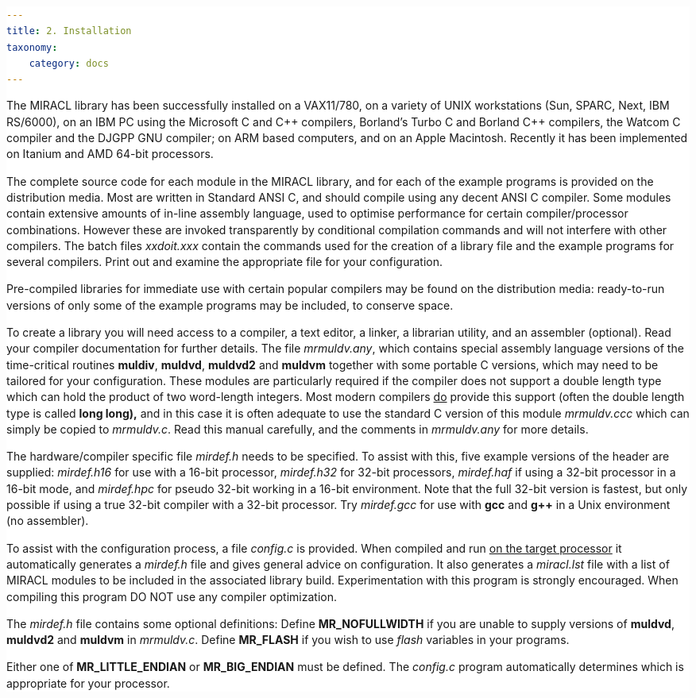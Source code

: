 ```yaml
---
title: 2. Installation
taxonomy:
    category: docs
---
```


The MIRACL library has been successfully installed on a VAX11/780, on a variety of UNIX workstations (Sun, SPARC, Next, IBM RS/6000), on an IBM PC using the Microsoft C and C++ compilers, Borland’s Turbo C and Borland C++ compilers, the Watcom C compiler and the DJGPP GNU compiler; on ARM based computers, and on an Apple Macintosh. Recently it has been implemented on Itanium and AMD 64-bit processors.

The complete source code for each module in the MIRACL library, and for each of the example programs is provided on the distribution media. Most are written in Standard ANSI C, and should compile using any decent ANSI C compiler. Some modules contain extensive amounts of in-line assembly language, used to optimise performance for certain compiler/processor combinations. However these are invoked transparently by conditional compilation commands and will not interfere with other compilers. The batch files *xxdoit.xxx* contain the commands used for the creation of a library file and the example programs for several compilers. Print out and examine the appropriate file for your configuration.

Pre-compiled libraries for immediate use with certain popular compilers may be found on the distribution media: ready-to-run versions of only some of the example programs may be included, to conserve space.

To create a library you will need access to a compiler, a text editor, a linker, a librarian utility, and an assembler (optional). Read your compiler documentation for further details. The file *mrmuldv.any*, which contains special assembly language versions of the time-critical routines **muldiv**, **muldvd**, **muldvd2** and **muldvm** together with some portable C versions, which may need to be tailored for your configuration. These modules are particularly required if the compiler does not support a double length type which can hold the product of two word-length integers. Most modern compilers <span style="text-decoration: underline;">do</span> provide this support (often the double length type is called **long long),** and in this case it is often adequate to use the standard C version of this module *mrmuldv.ccc* which can simply be copied to *mrmuldv.c*. Read this manual carefully, and the comments in *mrmuldv.any* for more details.

The hardware/compiler specific file *mirdef.h* needs to be specified. To assist with this, five example versions of the header are supplied: *mirdef.h16* for use with a 16-bit processor, *mirdef.h32* for 32-bit processors, *mirdef.haf* if using a 32-bit processor in a 16-bit mode, and *mirdef.hpc* for pseudo 32-bit working in a 16-bit environment. Note that the full 32-bit version is fastest, but only possible if using a true 32-bit compiler with a 32-bit processor. Try *mirdef.gcc* for use with **gcc** and **g++** in a Unix environment (no assembler).

To assist with the configuration process, a file *config.c* is provided. When compiled and run <span style="text-decoration: underline;">on the target processor</span> it automatically generates a *mirdef.h* file and gives general advice on configuration. It also generates a *miracl.lst* file with a list of MIRACL modules to be included in the associated library build. Experimentation with this program is strongly encouraged. When compiling this program DO NOT use any compiler optimization.

The *mirdef.h* file contains some optional definitions: Define **MR\_NOFULLWIDTH** if you are unable to supply versions of **muldvd**, **muldvd2** and **muldvm** in *mrmuldv.c*. Define **MR\_FLASH** if you wish to use *flash* variables in your programs.

Either one of **MR\_LITTLE\_ENDIAN** or **MR\_BIG\_ENDIAN** must be defined. The *config.c* program automatically determines which is appropriate for your processor.
